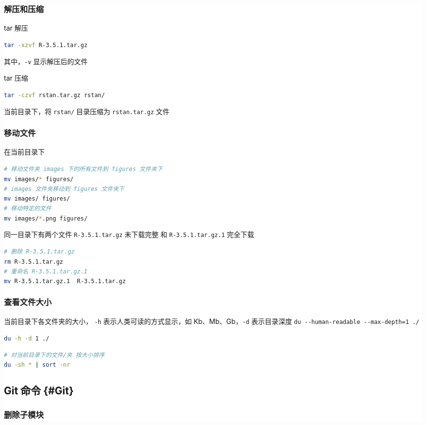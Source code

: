 ### 解压和压缩

tar 解压

```bash
tar -xzvf R-3.5.1.tar.gz
```

其中，`-v` 显示解压后的文件

tar 压缩

```bash
tar -czvf rstan.tar.gz rstan/
```

当前目录下，将 `rstan/` 目录压缩为 `rstan.tar.gz` 文件


### 移动文件

在当前目录下

```bash
# 移动文件夹 images 下的所有文件到 figures 文件夹下
mv images/* figures/
# images 文件夹移动到 figures 文件夹下
mv images/ figures/
# 移动特定的文件
mv images/*.png figures/
```

同一目录下有两个文件 `R-3.5.1.tar.gz` 未下载完整 和 `R-3.5.1.tar.gz.1` 完全下载

```bash
# 删除 R-3.5.1.tar.gz
rm R-3.5.1.tar.gz
# 重命名 R-3.5.1.tar.gz.1 
mv R-3.5.1.tar.gz.1  R-3.5.1.tar.gz
```

### 查看文件大小

当前目录下各文件夹的大小， `-h` 表示人类可读的方式显示，如 Kb、Mb、Gb，`-d` 表示目录深度 `du --human-readable --max-depth=1 ./`

```bash
du -h -d 1 ./
```

```bash
# 对当前目录下的文件/夹 按大小排序
du -sh * | sort -nr
```

## Git 命令 {#Git}

### 删除子模块
